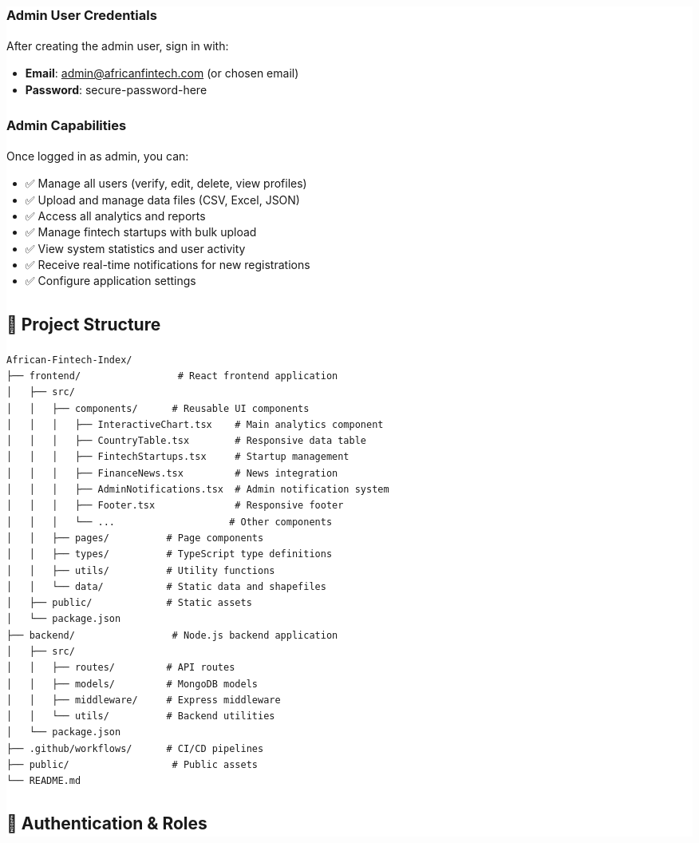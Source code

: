 ### Admin User Credentials

After creating the admin user, sign in with:
- **Email**: admin@africanfintech.com (or chosen email)
- **Password**: secure-password-here

### Admin Capabilities

Once logged in as admin, you can:
- ✅ Manage all users (verify, edit, delete, view profiles)
- ✅ Upload and manage data files (CSV, Excel, JSON)
- ✅ Access all analytics and reports
- ✅ Manage fintech startups with bulk upload
- ✅ View system statistics and user activity
- ✅ Receive real-time notifications for new registrations
- ✅ Configure application settings

## 📁 Project Structure

```
African-Fintech-Index/
├── frontend/                 # React frontend application
│   ├── src/
│   │   ├── components/      # Reusable UI components
│   │   │   ├── InteractiveChart.tsx    # Main analytics component
│   │   │   ├── CountryTable.tsx        # Responsive data table
│   │   │   ├── FintechStartups.tsx     # Startup management
│   │   │   ├── FinanceNews.tsx         # News integration
│   │   │   ├── AdminNotifications.tsx  # Admin notification system
│   │   │   ├── Footer.tsx              # Responsive footer
│   │   │   └── ...                    # Other components
│   │   ├── pages/          # Page components
│   │   ├── types/          # TypeScript type definitions
│   │   ├── utils/          # Utility functions
│   │   └── data/           # Static data and shapefiles
│   ├── public/             # Static assets
│   └── package.json
├── backend/                 # Node.js backend application
│   ├── src/
│   │   ├── routes/         # API routes
│   │   ├── models/         # MongoDB models
│   │   ├── middleware/     # Express middleware
│   │   └── utils/          # Backend utilities
│   └── package.json
├── .github/workflows/      # CI/CD pipelines
├── public/                  # Public assets
└── README.md
```

## 🔐 Authentication & Roles
